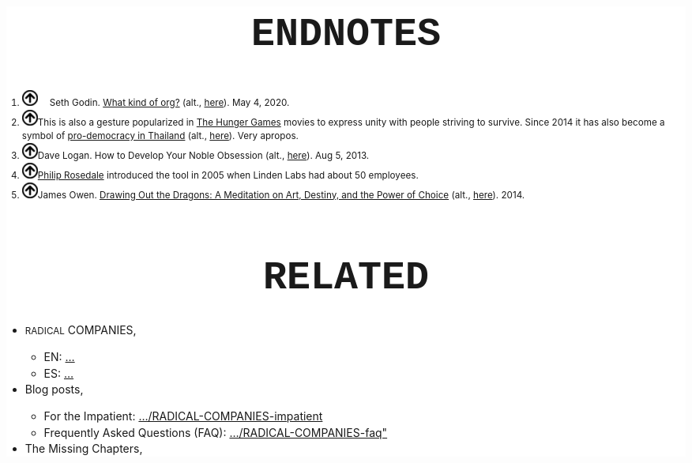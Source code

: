 <h1 style="font-size:50px; font-family:Courier New, monospace; text-align:center; margin: 50 0 20 0; ">ENDNOTES</h1>
 <ol style="font-size:smaller; ">
  <li id="fn1"><a href="#fnref1"><img src="/assets/img/arrow-up-icon.png" style="height:20px; margin-right:1em; "></a> Seth Godin. <a href="https://radicals.world/WlO6ji">What kind of org?</a> (alt., <a href="https://diigo.com/0ofg1r">here</a>). May 4, 2020.</li>
  <li id="fn2"><a href="#fnref2"><img src="/assets/img/arrow-up-icon.png" style="height:20px;"></a>This is also a gesture popularized in <a href="https://en.wikipedia.org/wiki/The_Hunger_Games">The Hunger Games</a> movies to express unity with people striving to survive. Since 2014 it has also become a symbol of <a href="https://radicals.world/pG9bAM">pro-democracy in Thailand</a> (alt., <a href="https://diigo.com/0iu409">here</a>). Very apropos.</li>
  <li id="fn3"><a href="#fnref3"><img src="/assets/img/arrow-up-icon.png" style="height:20px;"></a>Dave Logan. How to Develop Your Noble Obsession (alt., <a href="">here</a>). Aug 5, 2013.</li>
  <li id="fn4"><a href="#fnref4"><img src="/assets/img/arrow-up-icon.png" style="height:20px;"></a><a href="https://en.wikipedia.org/wiki/Philip_Rosedale">Philip Rosedale</a> introduced the tool in 2005 when Linden Labs had about 50 employees.</li>
  <li id="fn5"><a href="#fnref5"><img src="/assets/img/arrow-up-icon.png" style="height:20px;"></a>James Owen. <a href="https://www.goodreads.com/quotes/1279415-it-ain-t-bragging-if-you-ve-done-it-there-s-nothing-wrong">Drawing Out the Dragons: A Meditation on Art, Destiny, and the Power of Choice</a> (alt., <a href="https://diigo.com/0ofgkz">here</a>). 2014.</li>
 </ol>

<h1 style="font-size:50px; font-family:Courier New, monospace; text-align:center; margin: 60px 0 20px 0; ">RELATED</h1>
 <ul>
  <li><span style="font-size:smaller; ">RADICAL</span> COMPANIES,</li>
   <ul>
    <li><a>EN</a>: <a href="#">&hellip;</a></li>
    <li><a>ES</a>: <a href="#">&hellip;</a></li>
   </ul>
  <li>Blog posts,</li>
   <ul>
    <li>For the Impatient: <a href="https://radicalcompanies.com/2022/05/04/RADICAL-COMPANIES-impatient">&hellip;/RADICAL-COMPANIES-impatient</a></li>
    <li>Frequently Asked Questions (FAQ): <a href="https://radicalcompanies.com/2022/05/05/RADICAL-COMPANIES-faq">&hellip;/RADICAL-COMPANIES-faq"</a></li>
   </ul>
   <li>The Missing Chapters,</li>
    <ul>